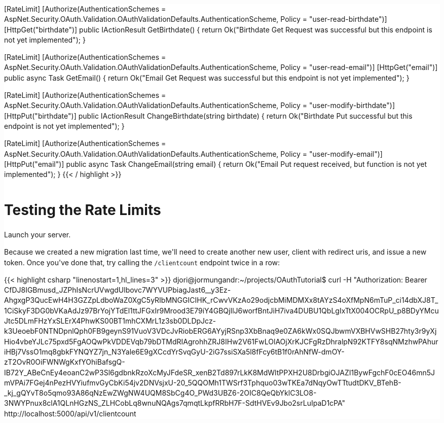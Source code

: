 [RateLimit]
[Authorize(AuthenticationSchemes = AspNet.Security.OAuth.Validation.OAuthValidationDefaults.AuthenticationScheme, Policy = "user-read-birthdate")]
[HttpGet("birthdate")]
public IActionResult GetBirthdate() {
    return Ok("Birthdate Get Request was successful but this endpoint is not yet implemented");
}

[RateLimit]
[Authorize(AuthenticationSchemes = AspNet.Security.OAuth.Validation.OAuthValidationDefaults.AuthenticationScheme, Policy = "user-read-email")]
[HttpGet("email")]
public async Task<IActionResult> GetEmail() {
    return Ok("Email Get Request was successful but this endpoint is not yet implemented");
}

[RateLimit]
[Authorize(AuthenticationSchemes = AspNet.Security.OAuth.Validation.OAuthValidationDefaults.AuthenticationScheme, Policy = "user-modify-birthdate")]
[HttpPut("birthdate")]
public IActionResult ChangeBirthdate(string birthdate) {
    return Ok("Birthdate Put successful but this endpoint is not yet implemented");
}

[RateLimit]
[Authorize(AuthenticationSchemes = AspNet.Security.OAuth.Validation.OAuthValidationDefaults.AuthenticationScheme, Policy = "user-modify-email")]
[HttpPut("email")]
public async Task<IActionResult> ChangeEmail(string email) {
    return Ok("Email Put request received, but function is not yet implemented");
}
{{< / highlight >}}

# Testing the Rate Limits

Launch your server.  

Because we created a new migration last time, we'll need to create another new user, client with redirect uris, and issue a new token. Once you've done that, try calling the `/clientcount` endpoint twice in a row:

{{< highlight csharp "linenostart=1,hl_lines=3" >}}
djori@jormungandr:~/projects/OAuthTutorial$ curl -H "Authorization: Bearer CfDJ8IGBmusd_JZPhIsNcrUVwgdUlbovc7WYVUPbiagJast6__y3Ez-AhgxgP3QucEwH4H3GZZpLdboWaZ0XgC5yRIbMNGGICIHK_rCwvVKzAo29odjcbMiMDMXx8tAYzS4oXfMpN6mTuP_ci14dbXJ8T_1CiSkyF3DG0bVKaAdJz97BrYojYTdEl1ttJFGxIr9Mrood3E79iY4GBQjIlJ6worfBntJiH7iva4DUBU1QbLgIxTtX004OCRpU_p8BDyYMcuJtc5DLmFHzYxSLErX4PhwKS00BT1mhCXMrL1z3sb0DLDpJcz-k3UeoebF0NTNDpnlQph0FB9geynS91VuoV3VDcJvRiobERG6AYyjRSnp3XbBnaq9e0ZA6kWx0SQJbwmVXBHVwSHB27hty3r9yXjHio4vbeYJLc75pxd5FgAOQwPkVDDEVqb79bDTMdRIAgrohhZRJ8IHw2V61FwLOlAOjXrKJCFgRzDhralpN92KTFY8sqNMzhwPAhuriHBj7VssO1mq8gbkFYNQYZ7jn_N3Yale6E9gXCcdYrSvqGyU-2iG7ssiSXa5l8fFcy6tB1f0rAhNfW-dmOY-zT2OvR0OiFWNWgKxfYOhiBafsgQ-IB72Y_ABeCnEy4eoanC2wP3Sl6gdbnkRzoXcMyJFdeSR_xenB2Td897rLkK8MdWltPPXH2U8DrbgiOJAZI1BywFgchF0cEO46mn5JmVPAi7FGej4nPezHVYiufmvGyCbKi54jv2DNVsjxU-20_5QQOMh1TWSrf3Tphquo03wTKEa7dNqyOwTTtudtDKV_BTehB-_kj_gQYvT8o5qmo93A86qNzEwZWgNW4UQM8SbCg4O_PWd3UBZ6-2OIC8QeQbYklC3LO8-3NWYPnux8clA1QLnHGzNS_ZLHCobLq8wnuNQAgs7qmqtLkpfRRbH7F-SdtHVEv9Jbo2srLuIpaD1cPA" http://localhost:5000/api/v1/clientcount
